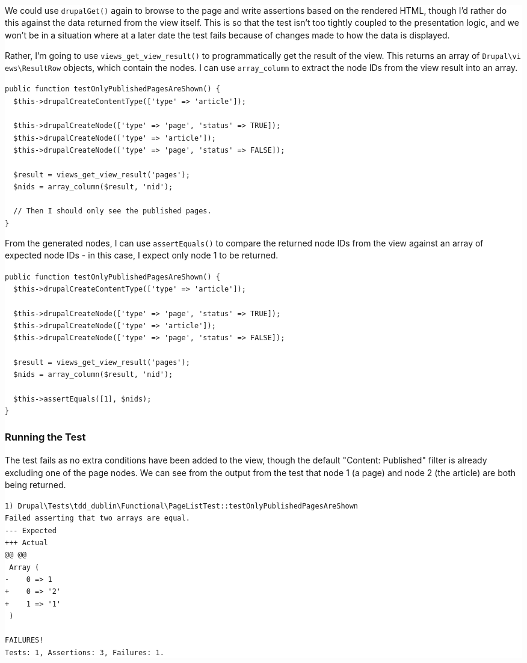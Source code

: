 We could use `drupalGet()` again to browse to the page and write assertions based on the rendered HTML, though I’d rather do this against the data returned from the view itself. This is so that the test isn’t too tightly coupled to the presentation logic, and we won’t be in a situation where at a later date the test fails because of changes made to how the data is displayed.

Rather, I’m going to use `views_get_view_result()` to programmatically get the result of the view. This returns an array of `Drupal\views\ResultRow` objects, which contain the nodes. I can use `array_column` to extract the node IDs from the view result into an array.

```language-php
public function testOnlyPublishedPagesAreShown() {
  $this->drupalCreateContentType(['type' => 'article']);
  
  $this->drupalCreateNode(['type' => 'page', 'status' => TRUE]);
  $this->drupalCreateNode(['type' => 'article']);
  $this->drupalCreateNode(['type' => 'page', 'status' => FALSE]);
  
  $result = views_get_view_result('pages');
  $nids = array_column($result, 'nid');
  
  // Then I should only see the published pages.
}
```

From the generated nodes, I can use `assertEquals()` to compare the returned node IDs from the view against an array of expected node IDs - in this case, I expect only node 1 to be returned.

```language-php
public function testOnlyPublishedPagesAreShown() {
  $this->drupalCreateContentType(['type' => 'article']);
  
  $this->drupalCreateNode(['type' => 'page', 'status' => TRUE]);
  $this->drupalCreateNode(['type' => 'article']);
  $this->drupalCreateNode(['type' => 'page', 'status' => FALSE]);
  
  $result = views_get_view_result('pages');
  $nids = array_column($result, 'nid');
  
  $this->assertEquals([1], $nids);
}
```

### Running the Test

The test fails as no extra conditions have been added to the view, though the default "Content: Published" filter is already excluding one of the page nodes. We can see from the output from the test that node 1 (a page) and node 2 (the article) are both being returned.

```language-plain
1) Drupal\Tests\tdd_dublin\Functional\PageListTest::testOnlyPublishedPagesAreShown
Failed asserting that two arrays are equal.
--- Expected
+++ Actual
@@ @@
 Array (
-    0 => 1
+    0 => '2'
+    1 => '1'
 )

FAILURES!
Tests: 1, Assertions: 3, Failures: 1.
```


[0]: {{site.url}}/talks/tdd-test-driven-drupal
[1]: http://2017.drupal.ie
[2]: https://github.com/opdavies/tdd_dublin
[3]: https://packagist.org/packages/tightenco/collect
[4]: http://php.net/manual/en/function.array-column.php
[5]: https://gist.github.com/opdavies/dc5f0cea46ccd349b34a9f3a463c14bb